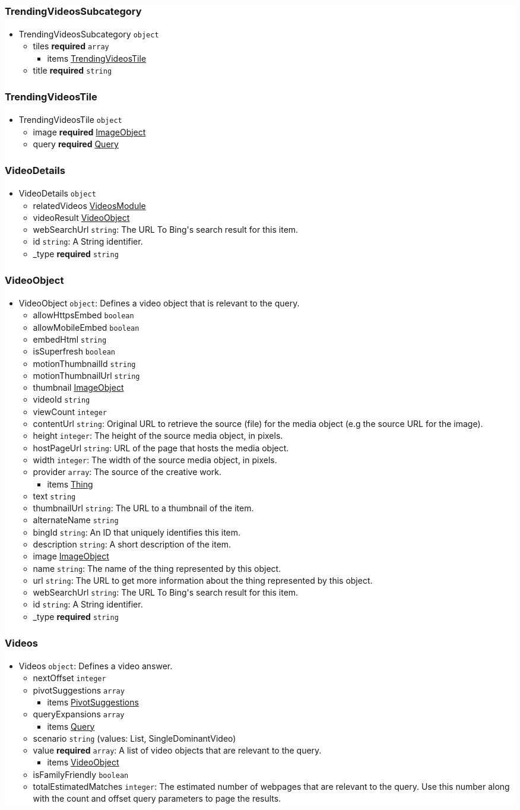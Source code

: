 ### TrendingVideosSubcategory
* TrendingVideosSubcategory `object`
  * tiles **required** `array`
    * items [TrendingVideosTile](#trendingvideostile)
  * title **required** `string`

### TrendingVideosTile
* TrendingVideosTile `object`
  * image **required** [ImageObject](#imageobject)
  * query **required** [Query](#query)

### VideoDetails
* VideoDetails `object`
  * relatedVideos [VideosModule](#videosmodule)
  * videoResult [VideoObject](#videoobject)
  * webSearchUrl `string`: The URL To Bing's search result for this item.
  * id `string`: A String identifier.
  * _type **required** `string`

### VideoObject
* VideoObject `object`: Defines a video object that is relevant to the query.
  * allowHttpsEmbed `boolean`
  * allowMobileEmbed `boolean`
  * embedHtml `string`
  * isSuperfresh `boolean`
  * motionThumbnailId `string`
  * motionThumbnailUrl `string`
  * thumbnail [ImageObject](#imageobject)
  * videoId `string`
  * viewCount `integer`
  * contentUrl `string`: Original URL to retrieve the source (file) for the media object (e.g the source URL for the image).
  * height `integer`: The height of the source media object, in pixels.
  * hostPageUrl `string`: URL of the page that hosts the media object.
  * width `integer`: The width of the source media object, in pixels.
  * provider `array`: The source of the creative work.
    * items [Thing](#thing)
  * text `string`
  * thumbnailUrl `string`: The URL to a thumbnail of the item.
  * alternateName `string`
  * bingId `string`: An ID that uniquely identifies this item.
  * description `string`: A short description of the item.
  * image [ImageObject](#imageobject)
  * name `string`: The name of the thing represented by this object.
  * url `string`: The URL to get more information about the thing represented by this object.
  * webSearchUrl `string`: The URL To Bing's search result for this item.
  * id `string`: A String identifier.
  * _type **required** `string`

### Videos
* Videos `object`: Defines a video answer.
  * nextOffset `integer`
  * pivotSuggestions `array`
    * items [PivotSuggestions](#pivotsuggestions)
  * queryExpansions `array`
    * items [Query](#query)
  * scenario `string` (values: List, SingleDominantVideo)
  * value **required** `array`: A list of video objects that are relevant to the query.
    * items [VideoObject](#videoobject)
  * isFamilyFriendly `boolean`
  * totalEstimatedMatches `integer`: The estimated number of webpages that are relevant to the query. Use this number along with the count and offset query parameters to page the results.